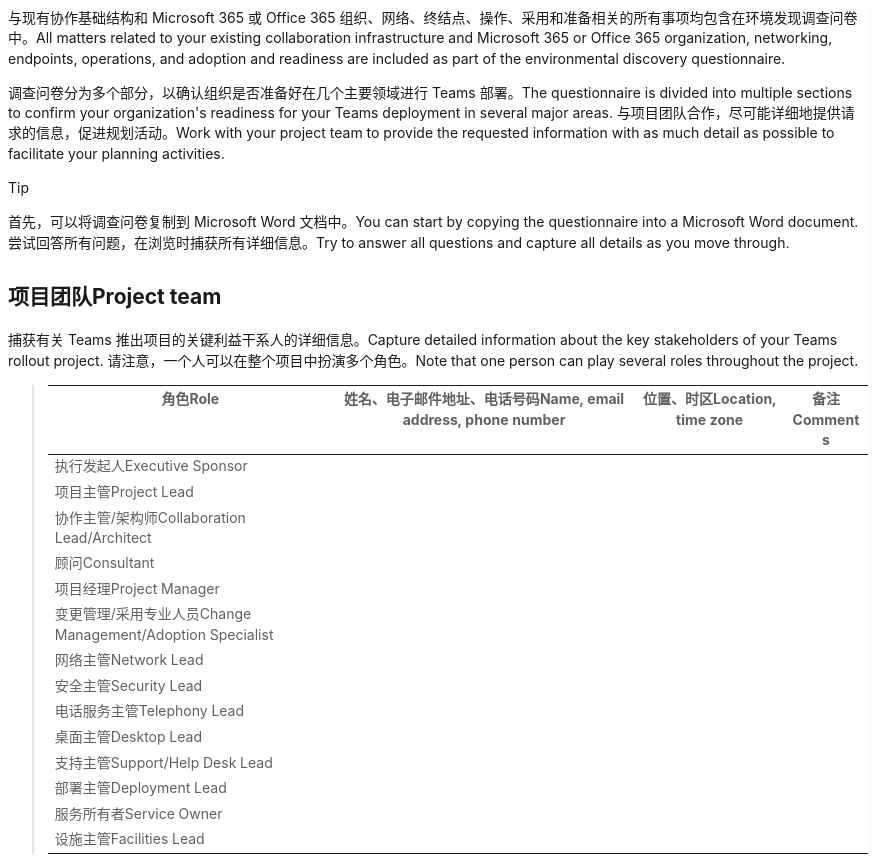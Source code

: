 <span data-ttu-id="5f75b-108">与现有协作基础结构和 Microsoft 365 或 Office 365 组织、网络、终结点、操作、采用和准备相关的所有事项均包含在环境发现调查问卷中。</span><span class="sxs-lookup"><span data-stu-id="5f75b-108">All matters related to your existing collaboration infrastructure and Microsoft 365 or Office 365 organization, networking, endpoints, operations, and adoption and readiness are included as part of the environmental discovery questionnaire.</span></span>

<span data-ttu-id="5f75b-109">调查问卷分为多个部分，以确认组织是否准备好在几个主要领域进行 Teams 部署。</span><span class="sxs-lookup"><span data-stu-id="5f75b-109">The questionnaire is divided into multiple sections to confirm your organization's readiness for your Teams deployment in several major areas.</span></span> <span data-ttu-id="5f75b-110">与项目团队合作，尽可能详细地提供请求的信息，促进规划活动。</span><span class="sxs-lookup"><span data-stu-id="5f75b-110">Work with your project team to provide the requested information with as much detail as possible to facilitate your planning activities.</span></span>

> [!TIP]
> <span data-ttu-id="5f75b-111">首先，可以将调查问卷复制到 Microsoft Word 文档中。</span><span class="sxs-lookup"><span data-stu-id="5f75b-111">You can start by copying the questionnaire into a Microsoft Word document.</span></span> <span data-ttu-id="5f75b-112">尝试回答所有问题，在浏览时捕获所有详细信息。</span><span class="sxs-lookup"><span data-stu-id="5f75b-112">Try to answer all questions and capture all details as you move through.</span></span>

<a name="project-team"></a><span data-ttu-id="5f75b-113">项目团队</span><span class="sxs-lookup"><span data-stu-id="5f75b-113">Project team</span></span>
---

<span data-ttu-id="5f75b-114">捕获有关 Teams 推出项目的关键利益干系人的详细信息。</span><span class="sxs-lookup"><span data-stu-id="5f75b-114">Capture detailed information about the key stakeholders of your Teams rollout project.</span></span> <span data-ttu-id="5f75b-115">请注意，一个人可以在整个项目中扮演多个角色。</span><span class="sxs-lookup"><span data-stu-id="5f75b-115">Note that one person can play several roles throughout the project.</span></span>

> | <span data-ttu-id="5f75b-116">角色</span><span class="sxs-lookup"><span data-stu-id="5f75b-116">Role</span></span> | <span data-ttu-id="5f75b-117">姓名、电子邮件地址、电话号码</span><span class="sxs-lookup"><span data-stu-id="5f75b-117">Name, email address, phone number</span></span> | <span data-ttu-id="5f75b-118">位置、时区</span><span class="sxs-lookup"><span data-stu-id="5f75b-118">Location, time zone</span></span> | <span data-ttu-id="5f75b-119">备注</span><span class="sxs-lookup"><span data-stu-id="5f75b-119">Comments</span></span> |
> |---|---|---|---|
> | <span data-ttu-id="5f75b-120">执行发起人</span><span class="sxs-lookup"><span data-stu-id="5f75b-120">Executive Sponsor</span></span> | | | |
> | <span data-ttu-id="5f75b-121">项目主管</span><span class="sxs-lookup"><span data-stu-id="5f75b-121">Project Lead</span></span> | | | |
> | <span data-ttu-id="5f75b-122">协作主管/架构师</span><span class="sxs-lookup"><span data-stu-id="5f75b-122">Collaboration Lead/Architect</span></span> | | | |
> | <span data-ttu-id="5f75b-123">顾问</span><span class="sxs-lookup"><span data-stu-id="5f75b-123">Consultant</span></span> | | | |
> | <span data-ttu-id="5f75b-124">项目经理</span><span class="sxs-lookup"><span data-stu-id="5f75b-124">Project Manager</span></span> | | | |
> | <span data-ttu-id="5f75b-125">变更管理/采用专业人员</span><span class="sxs-lookup"><span data-stu-id="5f75b-125">Change Management/Adoption Specialist</span></span> | | | |
> | <span data-ttu-id="5f75b-126">网络主管</span><span class="sxs-lookup"><span data-stu-id="5f75b-126">Network Lead</span></span> | | | |
> | <span data-ttu-id="5f75b-127">安全主管</span><span class="sxs-lookup"><span data-stu-id="5f75b-127">Security Lead</span></span> | | | |
> | <span data-ttu-id="5f75b-128">电话服务主管</span><span class="sxs-lookup"><span data-stu-id="5f75b-128">Telephony Lead</span></span> | | | |
> | <span data-ttu-id="5f75b-129">桌面主管</span><span class="sxs-lookup"><span data-stu-id="5f75b-129">Desktop Lead</span></span> | | | |
> | <span data-ttu-id="5f75b-130">支持主管</span><span class="sxs-lookup"><span data-stu-id="5f75b-130">Support/Help Desk Lead</span></span> | | | |
> | <span data-ttu-id="5f75b-131">部署主管</span><span class="sxs-lookup"><span data-stu-id="5f75b-131">Deployment Lead</span></span> | | | |
> | <span data-ttu-id="5f75b-132">服务所有者</span><span class="sxs-lookup"><span data-stu-id="5f75b-132">Service Owner</span></span> | | | |
> | <span data-ttu-id="5f75b-133">设施主管</span><span class="sxs-lookup"><span data-stu-id="5f75b-133">Facilities Lead</span></span> | | | |